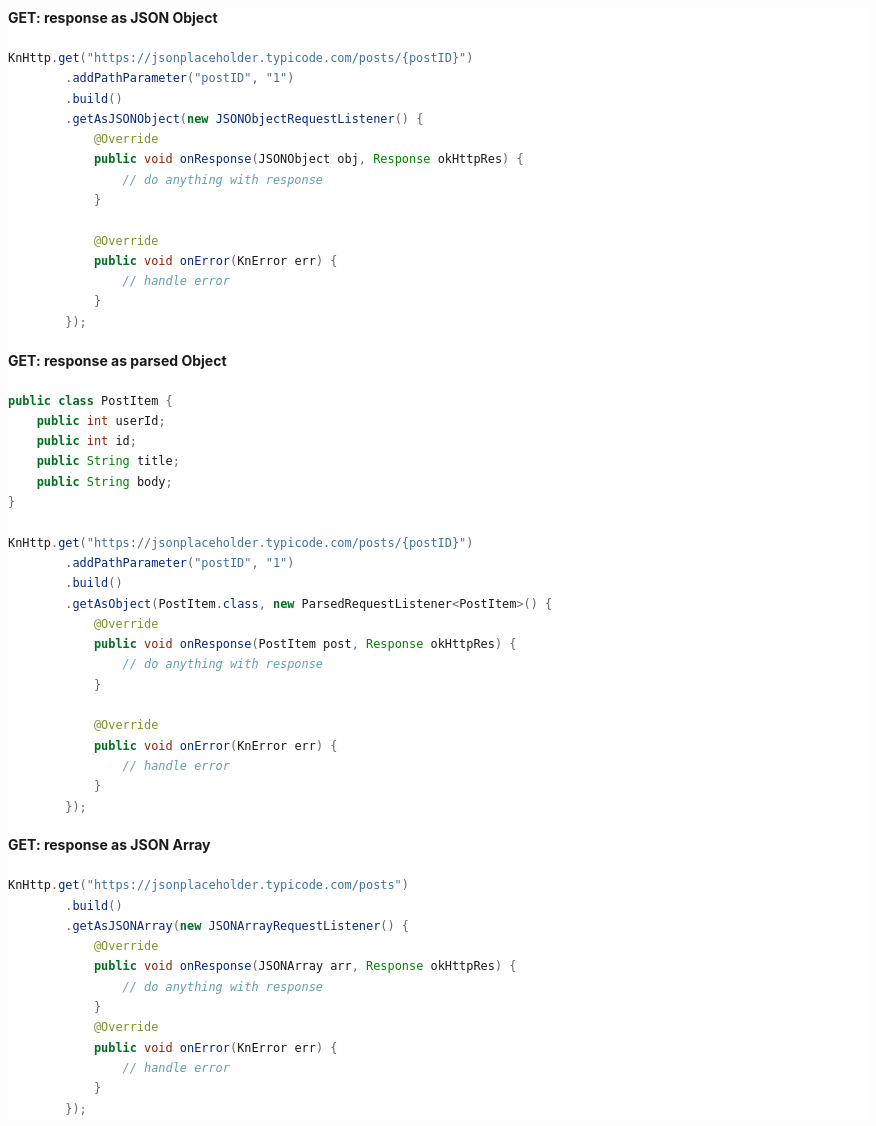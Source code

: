 #### GET: response as JSON Object
```java
KnHttp.get("https://jsonplaceholder.typicode.com/posts/{postID}")
		.addPathParameter("postID", "1")
		.build()
		.getAsJSONObject(new JSONObjectRequestListener() {
			@Override
			public void onResponse(JSONObject obj, Response okHttpRes) {
				// do anything with response
			}

			@Override
			public void onError(KnError err) {
				// handle error
			}
		});
```

#### GET: response as parsed Object
```java
public class PostItem {
	public int userId;
	public int id;
	public String title;
	public String body;
}

KnHttp.get("https://jsonplaceholder.typicode.com/posts/{postID}")
		.addPathParameter("postID", "1")
		.build()
		.getAsObject(PostItem.class, new ParsedRequestListener<PostItem>() {
			@Override
			public void onResponse(PostItem post, Response okHttpRes) {
				// do anything with response
			}

			@Override
			public void onError(KnError err) {
				// handle error
			}
		});
```

#### GET: response as JSON Array
```java
KnHttp.get("https://jsonplaceholder.typicode.com/posts")
		.build()
		.getAsJSONArray(new JSONArrayRequestListener() {
			@Override
			public void onResponse(JSONArray arr, Response okHttpRes) {
				// do anything with response
			}
			@Override
			public void onError(KnError err) {
				// handle error
			}
		});
```
